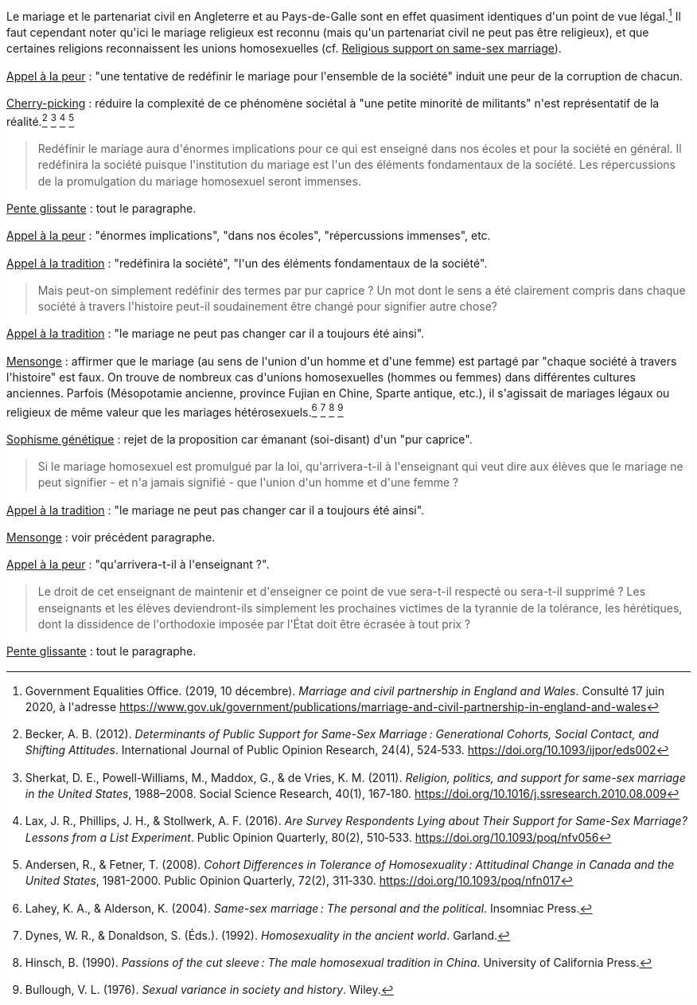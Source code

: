 Le mariage et le partenariat civil en Angleterre et au Pays-de-Galle sont en effet quasiment identiques d'un point de vue légal.[^mariage_civil] Il faut cependant noter qu'ici le mariage religieux est reconnu (mais qu'un partenariat civil ne peut pas être religieux), et que certaines religions reconnaissent les unions homosexuelles (cf. [Religious support on same-sex marriage](https://en.wikipedia.org/wiki/Religious_views_on_same-sex_marriage#Religious_support)).

[Appel à la peur](#appel-à-la-peur) : "une tentative de redéfinir le mariage pour l'ensemble de la société" induit une peur de la corruption de chacun.

[Cherry-picking](#cherry-picking) : réduire la complexité de ce phénomène sociétal à "une petite minorité de militants" n'est représentatif de la réalité.[^becker] [^sherkat] [^lax] [^andersen]

> Redéfinir le mariage aura d'énormes implications pour ce qui est enseigné dans nos écoles et pour la société en général. Il redéfinira la société puisque l'institution du mariage est l'un des éléments fondamentaux de la société. Les répercussions de la promulgation du mariage homosexuel seront immenses.

[Pente glissante](#pente-glissante) : tout le paragraphe.

[Appel à la peur](#appel-à-la-peur) : "énormes implications", "dans nos écoles", "répercussions immenses", etc.

[Appel à la tradition](#appel-à-la-tradition) : "redéfinira la société", "l'un des éléments fondamentaux de la société".

> Mais peut-on simplement redéfinir des termes par pur caprice ? Un mot dont le sens a été clairement compris dans chaque société à travers l'histoire peut-il soudainement être changé pour signifier autre chose?

[Appel à la tradition](#appel-à-la-tradition) : "le mariage ne peut pas changer car il a toujours été ainsi".

[Mensonge](#mensonge) : affirmer que le mariage (au sens de l'union d'un homme et d'une femme) est partagé par "chaque société à travers l'histoire" est faux. On trouve de nombreux cas d'unions homosexuelles (hommes ou femmes) dans différentes cultures anciennes. Parfois (Mésopotamie ancienne, province Fujian en Chine, Sparte antique, etc.), il s'agissait de mariages légaux ou religieux de même valeur que les mariages hétérosexuels.[^lahey] [^dynes] [^hinsch] [^bullough]

[Sophisme génétique](#sophisme-génétique) : rejet de la proposition car émanant (soi-disant) d'un "pur caprice".

> Si le mariage homosexuel est promulgué par la loi, qu'arrivera-t-il à l'enseignant qui veut dire aux élèves que le mariage ne peut signifier - et n'a jamais signifié - que l'union d'un homme et d'une femme ?

[Appel à la tradition](#appel-à-la-tradition) : "le mariage ne peut pas changer car il a toujours été ainsi".

[Mensonge](#mensonge) : voir précédent paragraphe.

[Appel à la peur](#appel-à-la-peur) : "qu'arrivera-t-il à l'enseignant ?".

> Le droit de cet enseignant de maintenir et d'enseigner ce point de vue sera-t-il respecté ou sera-t-il supprimé ? Les enseignants et les élèves deviendront-ils simplement les prochaines victimes de la tyrannie de la tolérance, les hérétiques, dont la dissidence de l'orthodoxie imposée par l'État doit être écrasée à tout prix ?

[Pente glissante](#pente-glissante) : tout le paragraphe.


[^fallacies_judgment]: Van Eemeren, F., Garssen, B., & Meuffels, B. (2009). *Fallacies and Judgments of Reasonableness, Empirical Research Concerning the Pragma-Dialectical Discussion Rules* (Vol. 16). Springer Netherlands. <https://doi.org/10.1007/978-90-481-2614-9>
[^az_logic]: Gensler, H. J., & Woronoff, J. (2010). *The A to Z of logic*. Scarecrow Press.
[^death_argument]: Woods, J. (2004). *The Death of Argument* (Vol. 32). Springer Netherlands. <https://doi.org/10.1007/978-1-4020-2712-3>
[^afis_preuve]: Association Française pour l'Information Scientifique. (2019, 6 mars). *La qualité de la preuve en médecine*. Consulté 15 juin 2020, à l'adresse <https://www.pseudo-sciences.org/La-qualite-de-la-preuve-en-medecine>
[^ockham]: Biard, J. (1997). *Guillaume d'Ockham : Logique et philosophie* (1re éd). Presses Universitaires de France.
[^grades_burns]: Burns, P. B., Rohrich, R. J., & Chung, K. C. (2011). *The Levels of Evidence and Their Role in Evidence-Based Medicine: Plastic and Reconstructive Surgery*, 128(1), 305‑310. <https://doi.org/10.1097/PRS.0b013e318219c171>
[^grades_bjm]: *Grading quality of evidence and strength of recommendations*. (2004). BMJ, 328(7454), 1490. <https://doi.org/10.1136/bmj.328.7454.1490>
[^grades_hadorn]: Hadorn, D. C., Baker, D., Hodges, J. S., & Hicks, N. (1996). *Rating the quality of evidence for clinical practice guidelines*. Journal of Clinical Epidemiology, 49(7), 749‑754. <https://doi.org/10.1016/0895-4356(96)00019-4>
[^grades_petrisor]: Petrisor, B., & Bhandari, M. (2007). *The hierarchy of evidence : Levels and grades of recommendation*. Indian Journal of Orthopaedics, 41(1), 11. <https://doi.org/10.4103/0019-5413.30519>
[^grades_wilson]: Wilson, M. C. (1995). Users' Guides to the Medical Literature : *VIII. How to Use Clinical Practice Guidelines B. What Are the Recommendations and Will They Help You in Caring for Your Patients?* JAMA, 274(20), 1630. <https://doi.org/10.1001/jama.1995.03530200066040>
[^grades_has]: Haute Autorité de Santé. (2013, avril). *Niveau de preuve et gradation des recommandations de bonne pratique*. Consulté à l'adresse <https://www.has-sante.fr/upload/docs/application/pdf/2013-06/etat_des_lieux_niveau_preuve_gradation.pdf>
[^obrien_guardian_1]: Deveney, C. (2017, 2 décembre). *UK's top cardinal accused of « inappropriate acts » by priests*. Consulté 17 juin 2020, à l'adresse <https://www.theguardian.com/world/2013/feb/23/cardinal-keith-o-brien-accused-inappropriate>
[^obrien_guardian_2]: Carrell, S. (2017, 1 décembre). *Cardinal Keith O'Brien admits and apologises for sexual misconduct*. Consulté 17 juin 2020, à l'adresse <https://www.theguardian.com/world/2013/mar/03/cardinal-keith-obrien-admits-sexual-misconduct>
[^uk_consultation]: Government Equalities Office. (2013, 1 mars). *Equal marriage consultation*. Consulté 17 juin 2020, à l'adresse <https://www.gov.uk/government/consultations/equal-marriage-consultation>
[^uk_civil_partnership]: *Civil Partnership Act 2004*. (2004, 18 novembre). Consulté 17 juin 2020, à l'adresse <http://www.legislation.gov.uk/ukpga/2004/33/contents/data.htm>
[^raifman]: Raifman, J., Moscoe, E., Austin, S. B., & McConnell, M. (2017). *Difference-in-Differences Analysis of the Association Between State Same-Sex Marriage Policies and Adolescent Suicide Attempts*. JAMA Pediatrics, 171(4), 350. <https://doi.org/10.1001/jamapediatrics.2016.4529>
[^cochran]: Cochran, S. D., Sullivan, J. G., & Mays, V. M. (2003). *Prevalence of mental disorders, psychological distress, and mental health services use among lesbian, gay, and bisexual adults in the United States*. Journal of Consulting and Clinical Psychology, 71(1), 53‑61. <https://doi.org/10.1037/0022-006X.71.1.53>
[^hatzenbuehler]: Hatzenbuehler, M. L., McLaughlin, K. A., Keyes, K. M., & Hasin, D. S. (2010). *The Impact of Institutional Discrimination on Psychiatric Disorders in Lesbian, Gay, and Bisexual Populations : A Prospective Study*. American Journal of Public Health, 100(3), 452‑459. <https://doi.org/10.2105/AJPH.2009.168815>
[^almeida]: Almeida, J., Johnson, R. M., Corliss, H. L., Molnar, B. E., & Azrael, D. (2009). *Emotional Distress Among LGBT Youth : The Influence of Perceived Discrimination Based on Sexual Orientation*. Journal of Youth and Adolescence, 38(7), 1001‑1014. <https://doi.org/10.1007/s10964-009-9397-9>
[^gonzales]: Gonzales, G. (2014). *Same-Sex Marriage—A Prescription for Better Health*. New England Journal of Medicine, 370(15), 1373‑1376. <https://doi.org/10.1056/NEJMp1400254>
[^hatzenbuehler_2]: Hatzenbuehler, M. L., O'Cleirigh, C., Grasso, C., Mayer, K., Safren, S., & Bradford, J. (2012). *Effect of Same-Sex Marriage Laws on Health Care Use and Expenditures in Sexual Minority Men : A Quasi-Natural Experiment*. American Journal of Public Health, 102(2), 285‑291. <https://doi.org/10.2105/AJPH.2011.300382>
[^mariage_civil]: Government Equalities Office. (2019, 10 décembre). *Marriage and civil partnership in England and Wales*. Consulté 17 juin 2020, à l'adresse <https://www.gov.uk/government/publications/marriage-and-civil-partnership-in-england-and-wales>
[^becker]: Becker, A. B. (2012). *Determinants of Public Support for Same-Sex Marriage : Generational Cohorts, Social Contact, and Shifting Attitudes*. International Journal of Public Opinion Research, 24(4), 524‑533. <https://doi.org/10.1093/ijpor/eds002>
[^sherkat]: Sherkat, D. E., Powell-Williams, M., Maddox, G., & de Vries, K. M. (2011). *Religion, politics, and support for same-sex marriage in the United States*, 1988–2008. Social Science Research, 40(1), 167‑180. <https://doi.org/10.1016/j.ssresearch.2010.08.009>
[^lax]: Lax, J. R., Phillips, J. H., & Stollwerk, A. F. (2016). *Are Survey Respondents Lying about Their Support for Same-Sex Marriage? Lessons from a List Experiment*. Public Opinion Quarterly, 80(2), 510‑533. <https://doi.org/10.1093/poq/nfv056>
[^andersen]: Andersen, R., & Fetner, T. (2008). *Cohort Differences in Tolerance of Homosexuality : Attitudinal Change in Canada and the United States*, 1981-2000. Public Opinion Quarterly, 72(2), 311‑330. <https://doi.org/10.1093/poq/nfn017>
[^lahey]: Lahey, K. A., & Alderson, K. (2004). *Same-sex marriage : The personal and the political*. Insomniac Press.
[^dynes]: Dynes, W. R., & Donaldson, S. (Éds.). (1992). *Homosexuality in the ancient world*. Garland.
[^hinsch]: Hinsch, B. (1990). *Passions of the cut sleeve : The male homosexual tradition in China*. University of California Press.
[^bullough]: Bullough, V. L. (1976). *Sexual variance in society and history*. Wiley.
[^dudh]: Organisation des Nations Unies. (1948, 10 décembre). *La Déclaration universelle des droits de l’homme*. Consulté 17 juin 2020, à l’adresse <https://www.un.org/fr/universal-declaration-human-rights>
[^jiang]: Jiang, C., & Behr, M. (2019, 18 mars). *The Benefits of Marriage to Society*. Consulté 17 juin 2020, à l’adresse <https://www.ukessays.com/essays/society/benefits-marriage-society-4763.php>
[^meezan]: Meezan, W., & Rauch, J. (2005). *Gay Marriage, Same-Sex Parenting, and America's Children. The Future of Children*, 15(2), 97-115. Retrieved June 17, 2020, from <www.jstor.org/stable/3556565>
[^allen]: Allen, D.W. *High school graduation rates among children of same-sex households*. Rev Econ Household 11, 635–658 (2013). <https://doi.org/10.1007/s11150-013-9220-y>
[^prickett]: Prickett, K. C., Martin-Storey, A., & Crosnoe, R. (2015). *A Research Note on Time With Children in Different- and Same-Sex Two-Parent Families*. Demography, 52(3), 905‑918. <https://doi.org/10.1007/s13524-015-0385-2>
[^bos]: Bos, H. M. W., Knox, J. R., van Rijn-van Gelderen, L., & Gartrell, N. K. (2016). *Same-Sex and Different-Sex Parent Households and Child Health Outcomes : Findings from the National Survey of Childrenʼs Health*. Journal of Developmental & Behavioral Pediatrics, 37(3), 179‑187. <https://doi.org/10.1097/DBP.0000000000000288>
[^crowl]: Crowl, A., Ahn, S., & Baker, J. (2008). *A Meta-Analysis of Developmental Outcomes for Children of Same-Sex and Heterosexual Parents*. Journal of GLBT Family Studies, 4(3), 385‑407. <https://doi.org/10.1080/15504280802177615>
[^rivers]: Rivers, I., Poteat, V. P., & Noret, N. (2008). *Victimization, social support, and psychosocial functioning among children of same-sex and opposite-sex couples in the United Kingdom*. Developmental Psychology, 44(1), 127‑134. <https://doi.org/10.1037/0012-1649.44.1.127>
[^fedewa]: Fedewa, A. L., & Clark, T. P. (2009). *Parent Practices and Home-School Partnerships : A Differential Effect for Children with Same-Sex Coupled Parents?* Journal of GLBT Family Studies, 5(4), 312‑339. <https://doi.org/10.1080/15504280903263736>